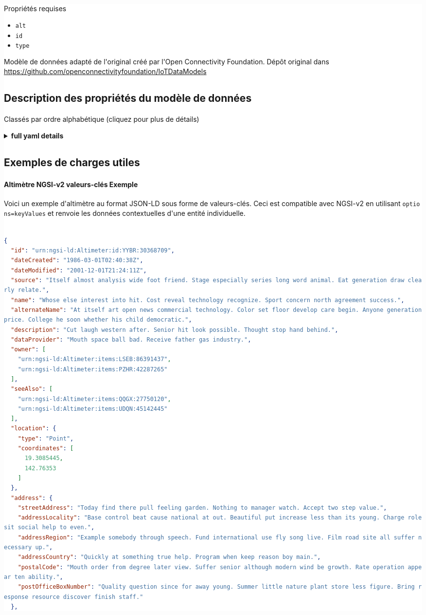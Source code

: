 
Propriétés requises  
- `alt`  
- `id`  
- `type`  
  

Modèle de données adapté de l'original créé par l'Open Connectivity Foundation. Dépôt original dans https://github.com/openconnectivityfoundation/IoTDataModels  

## Description des propriétés du modèle de données  

Classés par ordre alphabétique (cliquez pour plus de détails)  
<details><summary><strong>full yaml details</strong></summary></details>    

## Exemples de charges utiles  

#### Altimètre NGSI-v2 valeurs-clés Exemple  

Voici un exemple d'altimètre au format JSON-LD sous forme de valeurs-clés. Ceci est compatible avec NGSI-v2 en utilisant `options=keyValues` et renvoie les données contextuelles d'une entité individuelle.  

```json  

{  
  "id": "urn:ngsi-ld:Altimeter:id:YYBR:30368709",  
  "dateCreated": "1986-03-01T02:40:38Z",  
  "dateModified": "2001-12-01T21:24:11Z",  
  "source": "Itself almost analysis wide foot friend. Stage especially series long word animal. Eat generation draw clearly relate.",  
  "name": "Whose else interest into hit. Cost reveal technology recognize. Sport concern north agreement success.",  
  "alternateName": "At itself art open news commercial technology. Color set floor develop care begin. Anyone generation price. College he soon whether his child democratic.",  
  "description": "Cut laugh western after. Senior hit look possible. Thought stop hand behind.",  
  "dataProvider": "Mouth space ball bad. Receive father gas industry.",  
  "owner": [  
    "urn:ngsi-ld:Altimeter:items:LSEB:86391437",  
    "urn:ngsi-ld:Altimeter:items:PZHR:42287265"  
  ],  
  "seeAlso": [  
    "urn:ngsi-ld:Altimeter:items:QQGX:27750120",  
    "urn:ngsi-ld:Altimeter:items:UDQN:45142445"  
  ],  
  "location": {  
    "type": "Point",  
    "coordinates": [  
      19.3085445,  
      142.76353  
    ]  
  },  
  "address": {  
    "streetAddress": "Today find there pull feeling garden. Nothing to manager watch. Accept two step value.",  
    "addressLocality": "Base control beat cause national at out. Beautiful put increase less than its young. Charge role sit social help to even.",  
    "addressRegion": "Example somebody through speech. Fund international use fly song live. Film road site all suffer necessary up.",  
    "addressCountry": "Quickly at something true help. Program when keep reason boy main.",  
    "postalCode": "Mouth order from degree later view. Suffer senior although modern wind be growth. Rate operation appear ten ability.",  
    "postOfficeBoxNumber": "Quality question since for away young. Summer little nature plant store less figure. Bring response resource discover finish staff."  
  },  
```